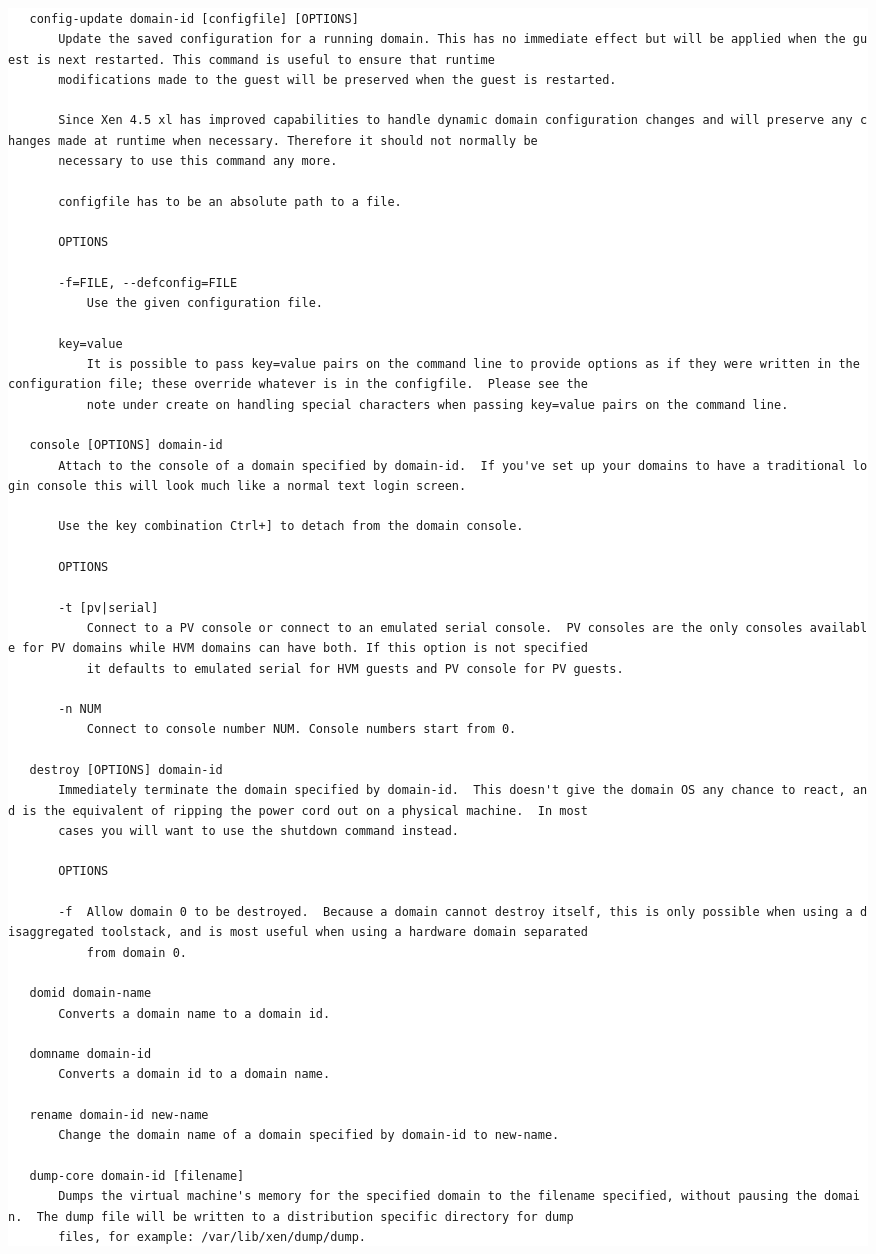        config-update domain-id [configfile] [OPTIONS]
           Update the saved configuration for a running domain. This has no immediate effect but will be applied when the guest is next restarted. This command is useful to ensure that runtime
           modifications made to the guest will be preserved when the guest is restarted.

           Since Xen 4.5 xl has improved capabilities to handle dynamic domain configuration changes and will preserve any changes made at runtime when necessary. Therefore it should not normally be
           necessary to use this command any more.

           configfile has to be an absolute path to a file.

           OPTIONS

           -f=FILE, --defconfig=FILE
               Use the given configuration file.

           key=value
               It is possible to pass key=value pairs on the command line to provide options as if they were written in the configuration file; these override whatever is in the configfile.  Please see the
               note under create on handling special characters when passing key=value pairs on the command line.

       console [OPTIONS] domain-id
           Attach to the console of a domain specified by domain-id.  If you've set up your domains to have a traditional login console this will look much like a normal text login screen.

           Use the key combination Ctrl+] to detach from the domain console.

           OPTIONS

           -t [pv|serial]
               Connect to a PV console or connect to an emulated serial console.  PV consoles are the only consoles available for PV domains while HVM domains can have both. If this option is not specified
               it defaults to emulated serial for HVM guests and PV console for PV guests.

           -n NUM
               Connect to console number NUM. Console numbers start from 0.

       destroy [OPTIONS] domain-id
           Immediately terminate the domain specified by domain-id.  This doesn't give the domain OS any chance to react, and is the equivalent of ripping the power cord out on a physical machine.  In most
           cases you will want to use the shutdown command instead.

           OPTIONS

           -f  Allow domain 0 to be destroyed.  Because a domain cannot destroy itself, this is only possible when using a disaggregated toolstack, and is most useful when using a hardware domain separated
               from domain 0.

       domid domain-name
           Converts a domain name to a domain id.

       domname domain-id
           Converts a domain id to a domain name.

       rename domain-id new-name
           Change the domain name of a domain specified by domain-id to new-name.

       dump-core domain-id [filename]
           Dumps the virtual machine's memory for the specified domain to the filename specified, without pausing the domain.  The dump file will be written to a distribution specific directory for dump
           files, for example: /var/lib/xen/dump/dump.
